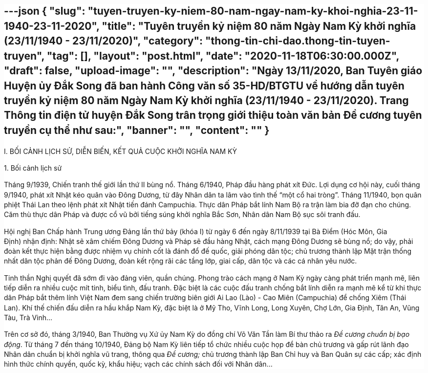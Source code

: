 ---json
{
    "slug": "tuyen-truyen-ky-niem-80-nam-ngay-nam-ky-khoi-nghia-23-11-1940-23-11-2020",
    "title": "Tuyên truyền kỷ niệm 80 năm Ngày Nam Kỳ khởi nghĩa (23/11/1940 - 23/11/2020)",
    "category": "thong-tin-chi-dao.thong-tin-tuyen-truyen",
    "tag": [],
    "layout": "post.html",
    "date": "2020-11-18T06:30:00.000Z",
    "draft": false,
    "upload-image": "",
    "description": "Ngày 13/11/2020, Ban Tuyên giáo Huyện ủy Đắk Song đã ban hành Công văn số 35-HD/BTGTU về hướng dẫn tuyên truyền kỷ niệm 80 năm Ngày Nam Kỳ khởi nghĩa (23/11/1940 - 23/11/2020). Trang Thông tin điện tử huyện Đắk Song trân trọng giới thiệu toàn văn bản Đề cương tuyên truyền cụ thể như sau:",
    "banner": "",
    "__content__": ""
}
---
<p>I. BỐI CẢNH LỊCH SỬ, DIỄN BIẾN, KẾT QUẢ CUỘC KHỞI NGHĨA NAM KỲ</p>

<p>1. Bối cảnh lịch sử</p>

<p>Th&aacute;ng 9/1939,&nbsp;Chiến tranh thế giới lần thứ II b&ugrave;ng nổ.&nbsp;Th&aacute;ng 6/1940, Ph&aacute;p đầu h&agrave;ng ph&aacute;t x&iacute;t Đức. Lợi dụng cơ hội n&agrave;y, cuối th&aacute;ng 9/1940, ph&aacute;t x&iacute;t Nhật k&eacute;o qu&acirc;n v&agrave;o Đ&ocirc;ng Dương, từ đ&acirc;y Nh&acirc;n d&acirc;n ta l&acirc;m v&agrave;o t&igrave;nh thế &ldquo;một cổ hai tr&ograve;ng&rdquo;.&nbsp;Th&aacute;ng 11/1940, bọn qu&acirc;n phiệt Th&aacute;i Lan theo lệnh ph&aacute;t x&iacute;t Nhật tiến đ&aacute;nh Campuchia. Thực d&acirc;n Ph&aacute;p bắt l&iacute;nh&nbsp;Nam Bộ ra trận l&agrave;m bia đỡ đạn cho ch&uacute;ng. Căm th&ugrave; thực d&acirc;n Ph&aacute;p v&agrave; được cổ vũ bởi tiếng s&uacute;ng khởi nghĩa Bắc Sơn, Nh&acirc;n d&acirc;n&nbsp;Nam Bộ sục s&ocirc;i tranh đấu.</p>

<p>Hội nghị Ban Chấp h&agrave;nh Trung ương &ETH;ảng&nbsp;lần thứ bảy (kh&oacute;a I)&nbsp;từ ng&agrave;y 6 đến ng&agrave;y 8/11/1939 tại B&agrave; &ETH;iểm (H&oacute;c M&ocirc;n, Gia &ETH;ịnh)&nbsp;nhận&nbsp;định:&nbsp;Nhật sẽ x&acirc;m chiếm Đ&ocirc;ng Dương v&agrave; Ph&aacute;p sẽ đầu h&agrave;ng Nhật, c&aacute;ch mạng Đ&ocirc;ng Dương sẽ b&ugrave;ng nổ; do vậy, phải đo&agrave;n kết thực hiện bằng được nhiệm vụ ch&iacute;nh cốt l&agrave; đ&aacute;nh đổ đế quốc, giải ph&oacute;ng d&acirc;n tộc; chủ trương th&agrave;nh lập Mặt trận thống nhất d&acirc;n tộc phản đế Đ&ocirc;ng Dương, đo&agrave;n kết rộng r&atilde;i c&aacute;c tầng lớp, giai cấp, d&acirc;n tộc v&agrave; c&aacute;c c&aacute; nh&acirc;n y&ecirc;u nước.</p>

<p>Tinh thần Nghị quyết đ&atilde; sớm đi v&agrave;o đảng vi&ecirc;n, quần ch&uacute;ng.&nbsp;Phong tr&agrave;o c&aacute;ch mạng ở Nam Kỳ&nbsp;ng&agrave;y&nbsp;c&agrave;ng ph&aacute;t triển mạnh mẽ, li&ecirc;n tiếp diễn ra nhiều cuộc m&iacute;t tinh, biểu t&igrave;nh, đấu tranh. Đặc biệt l&agrave; c&aacute;c cuộc đấu tranh chống bắt l&iacute;nh diễn ra mạnh mẽ kể từ khi thực d&acirc;n Ph&aacute;p bắt th&ecirc;m l&iacute;nh Việt Nam đem sang chiến trường bi&ecirc;n giới Ai Lao (L&agrave;o) - Cao Mi&ecirc;n (Campuchia) để chống Xi&ecirc;m (Th&aacute;i Lan).<em>&nbsp;</em>Kh&iacute; thế chiến đấu diễn ra hầu khắp Nam Kỳ, đặc biệt l&agrave; ở Mỹ Tho, Vĩnh Long, Long Xuy&ecirc;n, Chợ Lớn, Gia Định, T&acirc;n An, Vũng T&agrave;u, Tr&agrave; Vinh...</p>

<p>Tr&ecirc;n cơ sở đ&oacute;, th&aacute;ng 3/1940, Ban Thường vụ Xứ ủy Nam Kỳ do đồng ch&iacute;&nbsp;V&otilde; Văn Tần l&agrave;m B&iacute; thư thảo ra&nbsp;<em>Đề cương chuẩn bị bạo động</em>. Từ th&aacute;ng 7 đến th&aacute;ng 10/1940, &ETH;ảng bộ Nam Kỳ li&ecirc;n tiếp tổ chức nhiều cuộc họp để b&agrave;n chủ trương v&agrave; gấp r&uacute;t l&atilde;nh đạo Nh&acirc;n d&acirc;n chuẩn bị khởi nghĩa vũ trang,&nbsp;th&ocirc;ng qua&nbsp;<em>Đề cương;</em>&nbsp;chủ trương th&agrave;nh lập Ban Chỉ huy v&agrave; Ban Qu&acirc;n sự c&aacute;c cấp; x&aacute;c định h&igrave;nh thức ch&iacute;nh quyền, quốc kỳ, khẩu hiệu; vạch c&aacute;c ch&iacute;nh s&aacute;ch đối với Nh&acirc;n d&acirc;n&hellip;</p>
